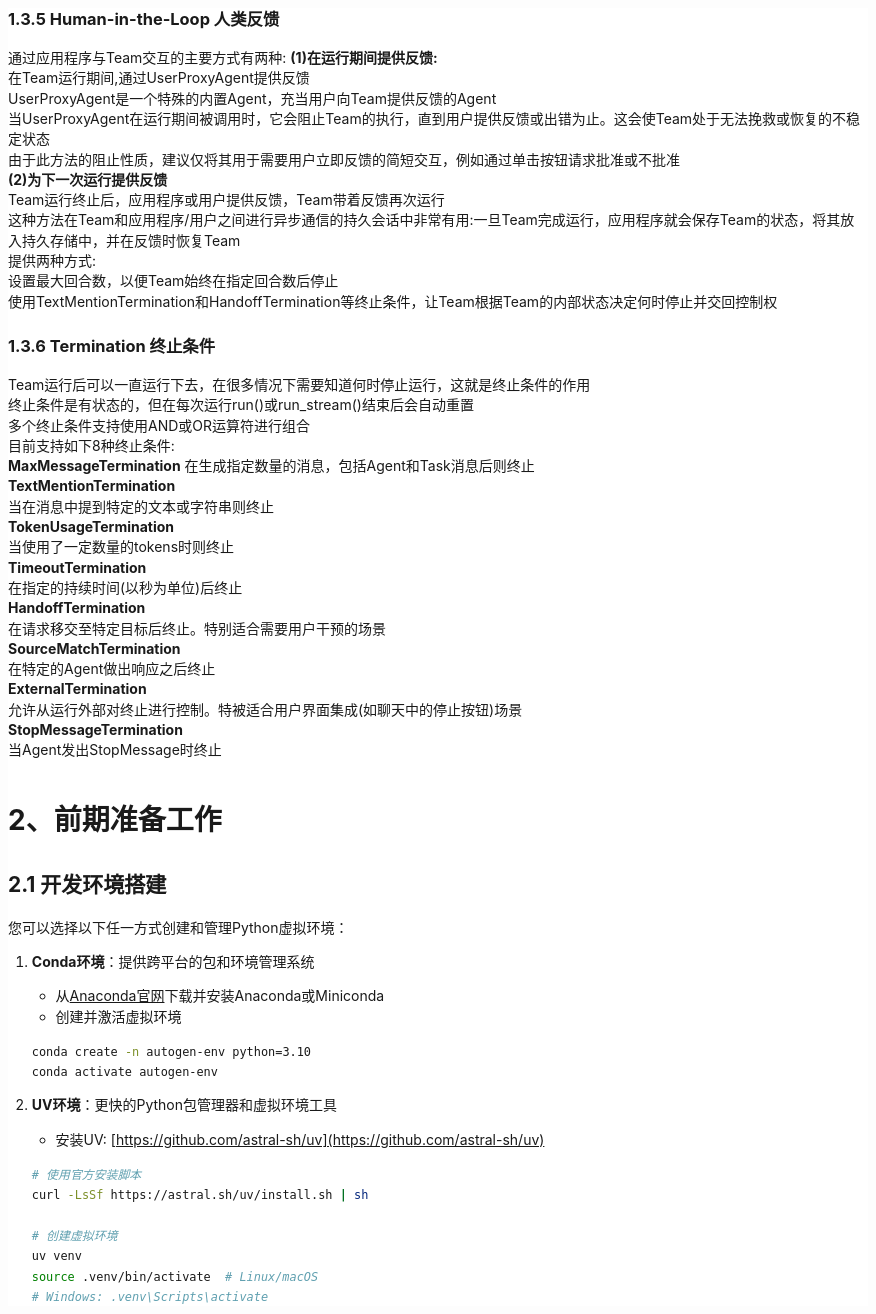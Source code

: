 ### 1.3.5 Human-in-the-Loop 人类反馈
通过应用程序与Team交互的主要方式有两种:
**(1)在运行期间提供反馈:**                    
在Team运行期间,通过UserProxyAgent提供反馈          
UserProxyAgent是一个特殊的内置Agent，充当用户向Team提供反馈的Agent                                 
当UserProxyAgent在运行期间被调用时，它会阻止Team的执行，直到用户提供反馈或出错为止。这会使Team处于无法挽救或恢复的不稳定状态                       
由于此方法的阻止性质，建议仅将其用于需要用户立即反馈的简短交互，例如通过单击按钮请求批准或不批准                            
**(2)为下一次运行提供反馈**                              
Team运行终止后，应用程序或用户提供反馈，Team带着反馈再次运行                                    
这种方法在Team和应用程序/用户之间进行异步通信的持久会话中非常有用:一旦Team完成运行，应用程序就会保存Team的状态，将其放入持久存储中，并在反馈时恢复Team           
提供两种方式:                    
设置最大回合数，以便Team始终在指定回合数后停止                                                                    
使用TextMentionTermination和HandoffTermination等终止条件，让Team根据Team的内部状态决定何时停止并交回控制权                                                    

### 1.3.6 Termination 终止条件
Team运行后可以一直运行下去，在很多情况下需要知道何时停止运行，这就是终止条件的作用                 
终止条件是有状态的，但在每次运行run()或run_stream()结束后会自动重置              
多个终止条件支持使用AND或OR运算符进行组合                
目前支持如下8种终止条件:           
**MaxMessageTermination**
在生成指定数量的消息，包括Agent和Task消息后则终止                        
**TextMentionTermination**           
当在消息中提到特定的文本或字符串则终止                    
**TokenUsageTermination**             
当使用了一定数量的tokens时则终止                
**TimeoutTermination**           
在指定的持续时间(以秒为单位)后终止             
**HandoffTermination**          
在请求移交至特定目标后终止。特别适合需要用户干预的场景               
**SourceMatchTermination**                         
在特定的Agent做出响应之后终止                            
**ExternalTermination**                                 
允许从运行外部对终止进行控制。特被适合用户界面集成(如聊天中的停止按钮)场景                                        
**StopMessageTermination**                                  
当Agent发出StopMessage时终止                                


# 2、前期准备工作
## 2.1 开发环境搭建
您可以选择以下任一方式创建和管理Python虚拟环境：

1. **Conda环境**：提供跨平台的包和环境管理系统
   - 从[Anaconda官网](https://www.anaconda.com/download/)下载并安装Anaconda或Miniconda
   - 创建并激活虚拟环境
   ```bash
   conda create -n autogen-env python=3.10
   conda activate autogen-env
   ```

2. **UV环境**：更快的Python包管理器和虚拟环境工具
   - 安装UV: [https://github.com/astral-sh/uv](https://github.com/astral-sh/uv)
   ```bash
   # 使用官方安装脚本
   curl -LsSf https://astral.sh/uv/install.sh | sh
   
   # 创建虚拟环境
   uv venv
   source .venv/bin/activate  # Linux/macOS
   # Windows: .venv\Scripts\activate
   ```
